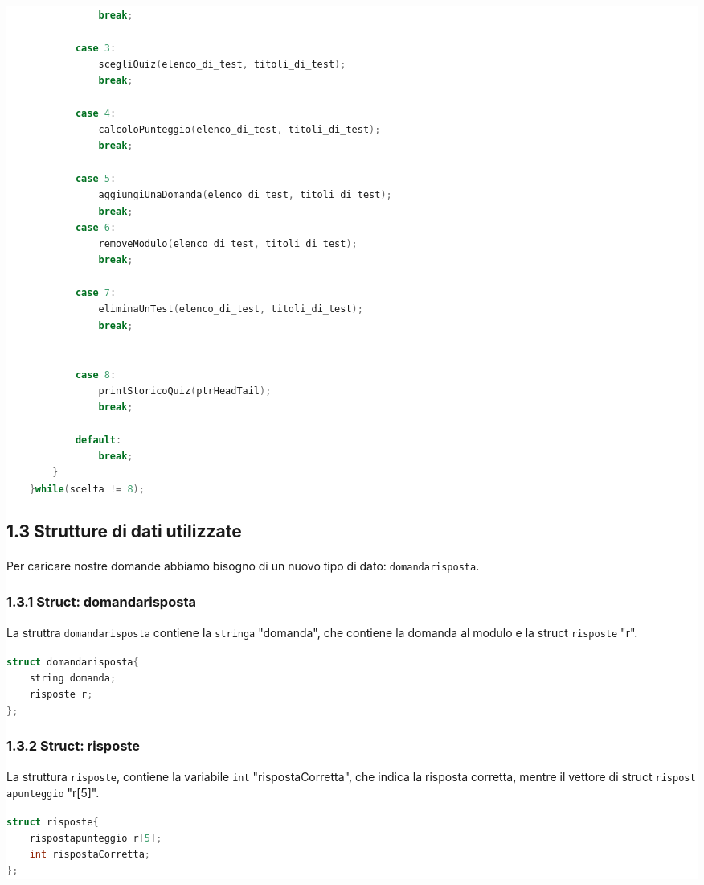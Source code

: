 ```cpp
				break;
				
			case 3:
				scegliQuiz(elenco_di_test, titoli_di_test);
				break;
			
			case 4:
				calcoloPunteggio(elenco_di_test, titoli_di_test);
				break;

			case 5:
				aggiungiUnaDomanda(elenco_di_test, titoli_di_test);
				break;
			case 6:
				removeModulo(elenco_di_test, titoli_di_test);
				break;
			
			case 7:
				eliminaUnTest(elenco_di_test, titoli_di_test);
				break;
			
			
			case 8: 
				printStoricoQuiz(ptrHeadTail);
				break;
			
			default:
				break;	
		}
	}while(scelta != 8);
```

## 1.3 Strutture di dati utilizzate
Per caricare nostre domande abbiamo bisogno di un nuovo tipo di dato: `domandarisposta`.


### 1.3.1 Struct: domandarisposta
La struttra `domandarisposta` contiene la `stringa` "domanda", che contiene la domanda al modulo e la struct `risposte` "r".
```cpp
struct domandarisposta{
	string domanda;
	risposte r;
};
```


### 1.3.2 Struct: risposte
La struttura `risposte`, contiene la variabile `int` "rispostaCorretta", che indica la risposta corretta, mentre il vettore di struct `rispostapunteggio` "r[5]".
```cpp
struct risposte{
	rispostapunteggio r[5];
	int rispostaCorretta;	
};
```
